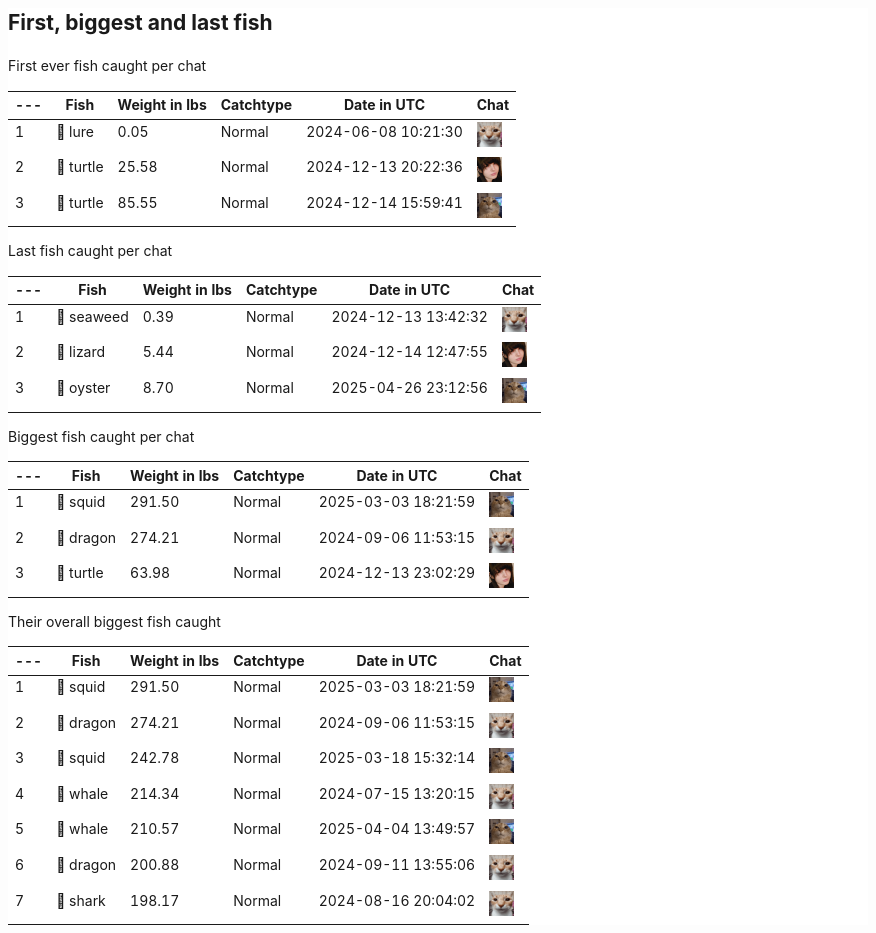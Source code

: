 ## First, biggest and last fish


First ever fish caught per chat

| --- | Fish | Weight in lbs | Catchtype | Date in UTC | Chat |
|-------|-------|-------|-------|-------|-------|
| 1 | 🎏 lure | 0.05 | Normal | 2024-06-08 10:21:30 | ![psp1g](https://raw.githubusercontent.com/blableblup/gofish/main/images/players/psp1g.png) |
| 2 | 🐢 turtle | 25.58 | Normal | 2024-12-13 20:22:36 | ![breadworms](https://raw.githubusercontent.com/blableblup/gofish/main/images/players/breadworms.png) |
| 3 | 🐢 turtle | 85.55 | Normal | 2024-12-14 15:59:41 | ![wuh6](https://raw.githubusercontent.com/blableblup/gofish/main/images/players/wuh6.png) |

Last fish caught per chat

| --- | Fish | Weight in lbs | Catchtype | Date in UTC | Chat |
|-------|-------|-------|-------|-------|-------|
| 1 | 🌿 seaweed | 0.39 | Normal | 2024-12-13 13:42:32 | ![psp1g](https://raw.githubusercontent.com/blableblup/gofish/main/images/players/psp1g.png) |
| 2 | 🦎 lizard | 5.44 | Normal | 2024-12-14 12:47:55 | ![breadworms](https://raw.githubusercontent.com/blableblup/gofish/main/images/players/breadworms.png) |
| 3 | 🦪 oyster | 8.70 | Normal | 2025-04-26 23:12:56 | ![wuh6](https://raw.githubusercontent.com/blableblup/gofish/main/images/players/wuh6.png) |

Biggest fish caught per chat

| --- | Fish | Weight in lbs | Catchtype | Date in UTC | Chat |
|-------|-------|-------|-------|-------|-------|
| 1 | 🦑 squid | 291.50 | Normal | 2025-03-03 18:21:59 | ![wuh6](https://raw.githubusercontent.com/blableblup/gofish/main/images/players/wuh6.png) |
| 2 | 🐉 dragon | 274.21 | Normal | 2024-09-06 11:53:15 | ![psp1g](https://raw.githubusercontent.com/blableblup/gofish/main/images/players/psp1g.png) |
| 3 | 🐢 turtle | 63.98 | Normal | 2024-12-13 23:02:29 | ![breadworms](https://raw.githubusercontent.com/blableblup/gofish/main/images/players/breadworms.png) |

Their overall biggest fish caught

| --- | Fish | Weight in lbs | Catchtype | Date in UTC | Chat |
|-------|-------|-------|-------|-------|-------|
| 1 | 🦑 squid | 291.50 | Normal | 2025-03-03 18:21:59 | ![wuh6](https://raw.githubusercontent.com/blableblup/gofish/main/images/players/wuh6.png) |
| 2 | 🐉 dragon | 274.21 | Normal | 2024-09-06 11:53:15 | ![psp1g](https://raw.githubusercontent.com/blableblup/gofish/main/images/players/psp1g.png) |
| 3 | 🦑 squid | 242.78 | Normal | 2025-03-18 15:32:14 | ![wuh6](https://raw.githubusercontent.com/blableblup/gofish/main/images/players/wuh6.png) |
| 4 | 🐳 whale | 214.34 | Normal | 2024-07-15 13:20:15 | ![psp1g](https://raw.githubusercontent.com/blableblup/gofish/main/images/players/psp1g.png) |
| 5 | 🐳 whale | 210.57 | Normal | 2025-04-04 13:49:57 | ![wuh6](https://raw.githubusercontent.com/blableblup/gofish/main/images/players/wuh6.png) |
| 6 | 🐉 dragon | 200.88 | Normal | 2024-09-11 13:55:06 | ![psp1g](https://raw.githubusercontent.com/blableblup/gofish/main/images/players/psp1g.png) |
| 7 | 🦈 shark | 198.17 | Normal | 2024-08-16 20:04:02 | ![psp1g](https://raw.githubusercontent.com/blableblup/gofish/main/images/players/psp1g.png) |